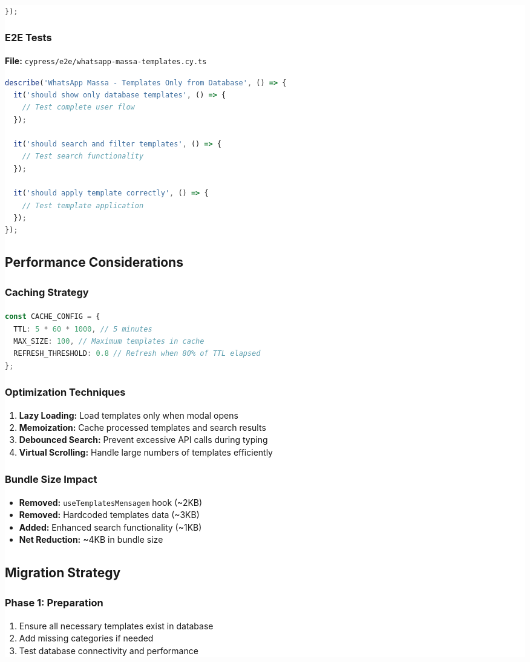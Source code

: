 ```typescript
});
```

### E2E Tests

**File:** `cypress/e2e/whatsapp-massa-templates.cy.ts`

```typescript
describe('WhatsApp Massa - Templates Only from Database', () => {
  it('should show only database templates', () => {
    // Test complete user flow
  });
  
  it('should search and filter templates', () => {
    // Test search functionality
  });
  
  it('should apply template correctly', () => {
    // Test template application
  });
});
```

## Performance Considerations

### Caching Strategy

```typescript
const CACHE_CONFIG = {
  TTL: 5 * 60 * 1000, // 5 minutes
  MAX_SIZE: 100, // Maximum templates in cache
  REFRESH_THRESHOLD: 0.8 // Refresh when 80% of TTL elapsed
};
```

### Optimization Techniques

1. **Lazy Loading:** Load templates only when modal opens
2. **Memoization:** Cache processed templates and search results
3. **Debounced Search:** Prevent excessive API calls during typing
4. **Virtual Scrolling:** Handle large numbers of templates efficiently

### Bundle Size Impact

- **Removed:** `useTemplatesMensagem` hook (~2KB)
- **Removed:** Hardcoded templates data (~3KB)
- **Added:** Enhanced search functionality (~1KB)
- **Net Reduction:** ~4KB in bundle size

## Migration Strategy

### Phase 1: Preparation
1. Ensure all necessary templates exist in database
2. Add missing categories if needed
3. Test database connectivity and performance

